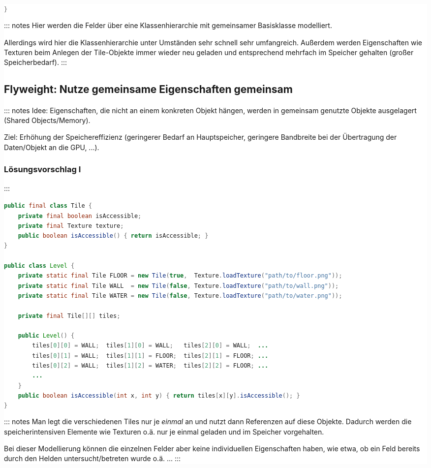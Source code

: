 ```java
}
```

::: notes
Hier werden die Felder über eine Klassenhierarchie mit gemeinsamer Basisklasse modelliert.

Allerdings wird hier die Klassenhierarchie unter Umständen sehr schnell sehr umfangreich.
Außerdem werden Eigenschaften wie Texturen beim Anlegen der Tile-Objekte immer wieder neu
geladen und entsprechend mehrfach im Speicher gehalten (großer Speicherbedarf).
:::


## Flyweight: Nutze gemeinsame Eigenschaften gemeinsam

::: notes
Idee: Eigenschaften, die nicht an einem konkreten Objekt hängen, werden in gemeinsam genutzte
Objekte ausgelagert (Shared Objects/Memory).

Ziel: Erhöhung der Speichereffizienz (geringerer Bedarf an Hauptspeicher, geringere Bandbreite
bei der Übertragung der Daten/Objekt an die GPU, ...).

### Lösungsvorschlag I
:::

```java
public final class Tile {
    private final boolean isAccessible;
    private final Texture texture;
    public boolean isAccessible() { return isAccessible; }
}

public class Level {
    private static final Tile FLOOR = new Tile(true,  Texture.loadTexture("path/to/floor.png"));
    private static final Tile WALL  = new Tile(false, Texture.loadTexture("path/to/wall.png"));
    private static final Tile WATER = new Tile(false, Texture.loadTexture("path/to/water.png"));

    private final Tile[][] tiles;

    public Level() {
        tiles[0][0] = WALL;  tiles[1][0] = WALL;   tiles[2][0] = WALL;  ...
        tiles[0][1] = WALL;  tiles[1][1] = FLOOR;  tiles[2][1] = FLOOR; ...
        tiles[0][2] = WALL;  tiles[1][2] = WATER;  tiles[2][2] = FLOOR; ...
        ...
    }
    public boolean isAccessible(int x, int y) { return tiles[x][y].isAccessible(); }
}
```

::: notes
Man legt die verschiedenen Tiles nur je _einmal_ an und nutzt dann Referenzen auf diese Objekte.
Dadurch werden die speicherintensiven Elemente wie Texturen o.ä. nur je einmal geladen und im
Speicher vorgehalten.

Bei dieser Modellierung können die einzelnen Felder aber keine individuellen Eigenschaften haben,
wie etwa, ob ein Feld bereits durch den Helden untersucht/betreten wurde o.ä. ...
:::
